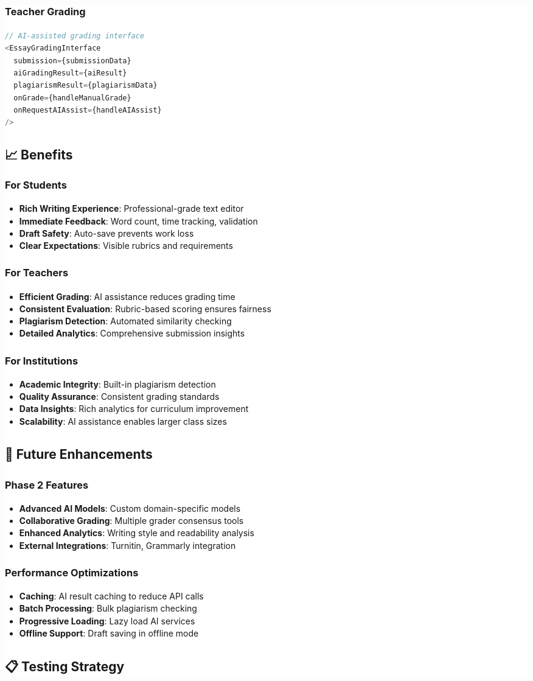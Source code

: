 ### Teacher Grading
```typescript
// AI-assisted grading interface
<EssayGradingInterface
  submission={submissionData}
  aiGradingResult={aiResult}
  plagiarismResult={plagiarismData}
  onGrade={handleManualGrade}
  onRequestAIAssist={handleAIAssist}
/>
```

## 📈 Benefits

### For Students
- **Rich Writing Experience**: Professional-grade text editor
- **Immediate Feedback**: Word count, time tracking, validation
- **Draft Safety**: Auto-save prevents work loss
- **Clear Expectations**: Visible rubrics and requirements

### For Teachers
- **Efficient Grading**: AI assistance reduces grading time
- **Consistent Evaluation**: Rubric-based scoring ensures fairness
- **Plagiarism Detection**: Automated similarity checking
- **Detailed Analytics**: Comprehensive submission insights

### For Institutions
- **Academic Integrity**: Built-in plagiarism detection
- **Quality Assurance**: Consistent grading standards
- **Data Insights**: Rich analytics for curriculum improvement
- **Scalability**: AI assistance enables larger class sizes

## 🔮 Future Enhancements

### Phase 2 Features
- **Advanced AI Models**: Custom domain-specific models
- **Collaborative Grading**: Multiple grader consensus tools
- **Enhanced Analytics**: Writing style and readability analysis
- **External Integrations**: Turnitin, Grammarly integration

### Performance Optimizations
- **Caching**: AI result caching to reduce API calls
- **Batch Processing**: Bulk plagiarism checking
- **Progressive Loading**: Lazy load AI services
- **Offline Support**: Draft saving in offline mode

## 📋 Testing Strategy

